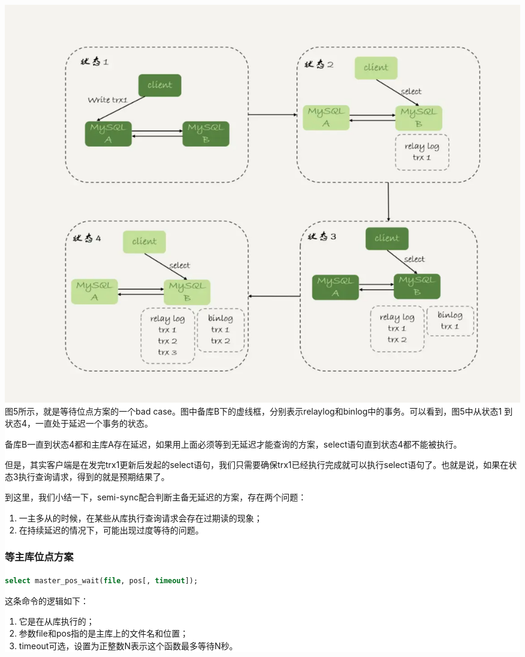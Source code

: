 ![image-20210821151953699](图片/image-20210821151953699.png)图5所示，就是等待位点方案的一个bad case。图中备库B下的虚线框，分别表示relaylog和binlog中的事务。可以看到，图5中从状态1 到状态4，一直处于延迟一个事务的状态。

备库B一直到状态4都和主库A存在延迟，如果用上面必须等到无延迟才能查询的方案，select语句直到状态4都不能被执行。

但是，其实客户端是在发完trx1更新后发起的select语句，我们只需要确保trx1已经执行完成就可以执行select语句了。也就是说，如果在状态3执行查询请求，得到的就是预期结果了。

到这里，我们小结一下，semi-sync配合判断主备无延迟的方案，存在两个问题：

1. 一主多从的时候，在某些从库执行查询请求会存在过期读的现象；
2. 在持续延迟的情况下，可能出现过度等待的问题。

### 等主库位点方案

```sql
select master_pos_wait(file, pos[, timeout]);
```

这条命令的逻辑如下：

1. 它是在从库执行的；
2. 参数file和pos指的是主库上的文件名和位置；
3. timeout可选，设置为正整数N表示这个函数最多等待N秒。
